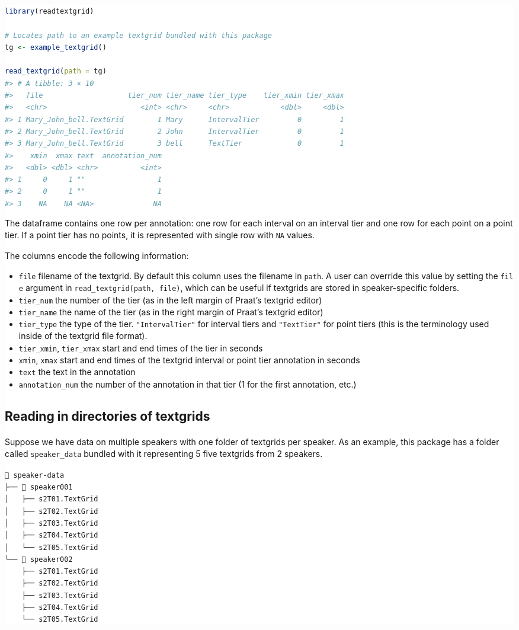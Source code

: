 ``` r
library(readtextgrid)

# Locates path to an example textgrid bundled with this package
tg <- example_textgrid()

read_textgrid(path = tg)
#> # A tibble: 3 × 10
#>   file                    tier_num tier_name tier_type    tier_xmin tier_xmax
#>   <chr>                      <int> <chr>     <chr>            <dbl>     <dbl>
#> 1 Mary_John_bell.TextGrid        1 Mary      IntervalTier         0         1
#> 2 Mary_John_bell.TextGrid        2 John      IntervalTier         0         1
#> 3 Mary_John_bell.TextGrid        3 bell      TextTier             0         1
#>    xmin  xmax text  annotation_num
#>   <dbl> <dbl> <chr>          <int>
#> 1     0     1 ""                 1
#> 2     0     1 ""                 1
#> 3    NA    NA <NA>              NA
```

The dataframe contains one row per annotation: one row for each interval
on an interval tier and one row for each point on a point tier. If a
point tier has no points, it is represented with single row with `NA`
values.

The columns encode the following information:

- `file` filename of the textgrid. By default this column uses the
  filename in `path`. A user can override this value by setting the
  `file` argument in `read_textgrid(path, file)`, which can be useful if
  textgrids are stored in speaker-specific folders.
- `tier_num` the number of the tier (as in the left margin of Praat’s
  textgrid editor)
- `tier_name` the name of the tier (as in the right margin of Praat’s
  textgrid editor)
- `tier_type` the type of the tier. `"IntervalTier"` for interval tiers
  and `"TextTier"` for point tiers (this is the terminology used inside
  of the textgrid file format).
- `tier_xmin`, `tier_xmax` start and end times of the tier in seconds
- `xmin`, `xmax` start and end times of the textgrid interval or point
  tier annotation in seconds
- `text` the text in the annotation
- `annotation_num` the number of the annotation in that tier (1 for the
  first annotation, etc.)

## Reading in directories of textgrids

Suppose we have data on multiple speakers with one folder of textgrids
per speaker. As an example, this package has a folder called
`speaker_data` bundled with it representing 5 five textgrids from 2
speakers.

    📂 speaker-data
    ├── 📂 speaker001
    │   ├── s2T01.TextGrid
    │   ├── s2T02.TextGrid
    │   ├── s2T03.TextGrid
    │   ├── s2T04.TextGrid
    │   └── s2T05.TextGrid
    └── 📂 speaker002
        ├── s2T01.TextGrid
        ├── s2T02.TextGrid
        ├── s2T03.TextGrid
        ├── s2T04.TextGrid
        └── s2T05.TextGrid
